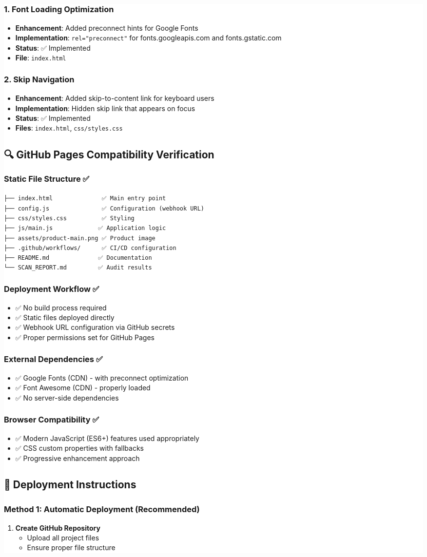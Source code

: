 ### 1. Font Loading Optimization
- **Enhancement**: Added preconnect hints for Google Fonts
- **Implementation**: `rel="preconnect"` for fonts.googleapis.com and fonts.gstatic.com
- **Status**: ✅ Implemented
- **File**: `index.html`

### 2. Skip Navigation
- **Enhancement**: Added skip-to-content link for keyboard users
- **Implementation**: Hidden skip link that appears on focus
- **Status**: ✅ Implemented
- **Files**: `index.html`, `css/styles.css`

## 🔍 GitHub Pages Compatibility Verification

### Static File Structure ✅
```
├── index.html              ✅ Main entry point
├── config.js               ✅ Configuration (webhook URL)
├── css/styles.css          ✅ Styling
├── js/main.js             ✅ Application logic
├── assets/product-main.png ✅ Product image
├── .github/workflows/      ✅ CI/CD configuration
├── README.md              ✅ Documentation
└── SCAN_REPORT.md         ✅ Audit results
```

### Deployment Workflow ✅
- ✅ No build process required
- ✅ Static files deployed directly
- ✅ Webhook URL configuration via GitHub secrets
- ✅ Proper permissions set for GitHub Pages

### External Dependencies ✅
- ✅ Google Fonts (CDN) - with preconnect optimization
- ✅ Font Awesome (CDN) - properly loaded
- ✅ No server-side dependencies

### Browser Compatibility ✅
- ✅ Modern JavaScript (ES6+) features used appropriately
- ✅ CSS custom properties with fallbacks
- ✅ Progressive enhancement approach

## 🚀 Deployment Instructions

### Method 1: Automatic Deployment (Recommended)
1. **Create GitHub Repository**
   - Upload all project files
   - Ensure proper file structure
